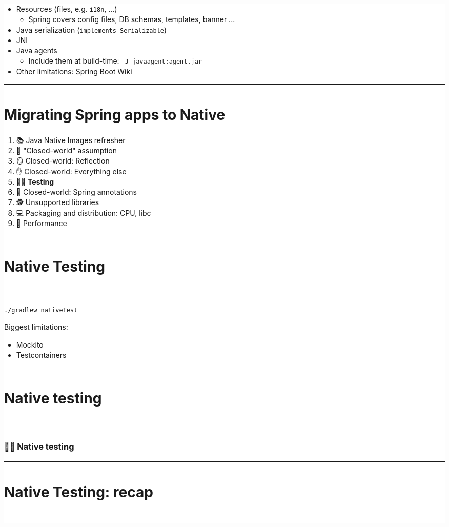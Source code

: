 - Resources (files, e.g. `i18n`, ...)
  - Spring covers config files, DB schemas, templates, banner ...
- Java serialization (`implements Serializable`)
- JNI
- Java agents
  - Include them at build-time: `-J-javaagent:agent.jar`
- Other limitations: [Spring Boot Wiki](https://github.com/spring-projects/spring-boot/wiki/Spring-Boot-with-GraalVM)

---

# Migrating Spring apps to Native

1. 📚 Java Native Images refresher
1. 🏺️ "Closed-world" assumption
1. 🪞️ Closed-world: Reflection
1. ✋ Closed-world: Everything else
1. 🧑‍🔬 **Testing**
1. 🍃️ Closed-world: Spring annotations
1. 🕵️ Unsupported libraries
1. 💻 Packaging and distribution: CPU, libc
1. 🏃 Performance

---

# Native Testing

<br />

```
./gradlew nativeTest
```

Biggest limitations:

- Mockito
- Testcontainers

---

# Native testing

<br />

### 🧑‍💻 Native testing

---

# Native Testing: recap

&nbsp;

